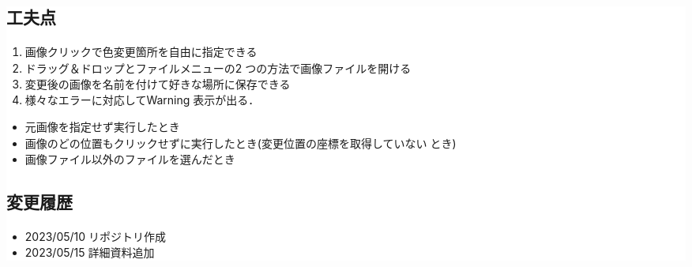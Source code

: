 ## 工夫点
1. 画像クリックで色変更箇所を自由に指定できる
2. ドラッグ＆ドロップとファイルメニューの2 つの方法で画像ファイルを開ける
3. 変更後の画像を名前を付けて好きな場所に保存できる
4. 様々なエラーに対応してWarning 表示が出る．
  - 元画像を指定せず実行したとき
  - 画像のどの位置もクリックせずに実行したとき(変更位置の座標を取得していない
とき)
  - 画像ファイル以外のファイルを選んだとき

## 変更履歴
* 2023/05/10 リポジトリ作成
* 2023/05/15 詳細資料追加
